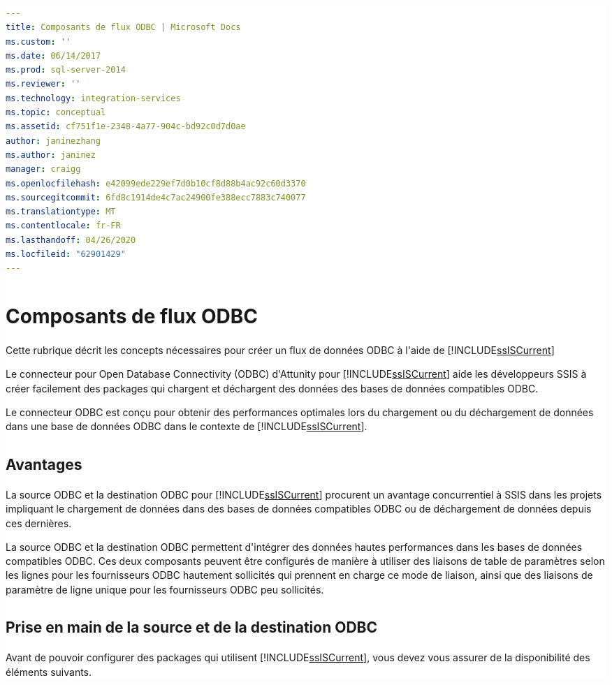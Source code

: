 ```yaml
---
title: Composants de flux ODBC | Microsoft Docs
ms.custom: ''
ms.date: 06/14/2017
ms.prod: sql-server-2014
ms.reviewer: ''
ms.technology: integration-services
ms.topic: conceptual
ms.assetid: cf751f1e-2348-4a77-904c-bd92c0d7d0ae
author: janinezhang
ms.author: janinez
manager: craigg
ms.openlocfilehash: e42099ede229ef7d0b10cf8d88b4ac92c60d3370
ms.sourcegitcommit: 6fd8c1914de4c7ac24900fe388ecc7883c740077
ms.translationtype: MT
ms.contentlocale: fr-FR
ms.lasthandoff: 04/26/2020
ms.locfileid: "62901429"
---
```

# <a name="odbc-flow-components"></a>Composants de flux ODBC
  Cette rubrique décrit les concepts nécessaires pour créer un flux de données ODBC à l'aide de [!INCLUDE[ssISCurrent](../../includes/ssiscurrent-md.md)]  
  
 Le connecteur pour Open Database Connectivity (ODBC) d'Attunity pour [!INCLUDE[ssISCurrent](../../includes/ssiscurrent-md.md)] aide les développeurs SSIS à créer facilement des packages qui chargent et déchargent des données des bases de données compatibles ODBC.  
  
 Le connecteur ODBC est conçu pour obtenir des performances optimales lors du chargement ou du déchargement de données dans une base de données ODBC dans le contexte de [!INCLUDE[ssISCurrent](../../includes/ssiscurrent-md.md)].  
  
## <a name="benefits"></a>Avantages  
 La source ODBC et la destination ODBC pour [!INCLUDE[ssISCurrent](../../includes/ssiscurrent-md.md)] procurent un avantage concurrentiel à SSIS dans les projets impliquant le chargement de données dans des bases de données compatibles ODBC ou de déchargement de données depuis ces dernières.  
  
 La source ODBC et la destination ODBC permettent d'intégrer des données hautes performances dans les bases de données compatibles ODBC. Ces deux composants peuvent être configurés de manière à utiliser des liaisons de table de paramètres selon les lignes pour les fournisseurs ODBC hautement sollicités qui prennent en charge ce mode de liaison, ainsi que des liaisons de paramètre de ligne unique pour les fournisseurs ODBC peu sollicités.  
  
## <a name="getting-started-with-the-odbc-source-and-destination"></a>Prise en main de la source et de la destination ODBC  
 Avant de pouvoir configurer des packages qui utilisent [!INCLUDE[ssISCurrent](../../includes/ssiscurrent-md.md)], vous devez vous assurer de la disponibilité des éléments suivants.  
  